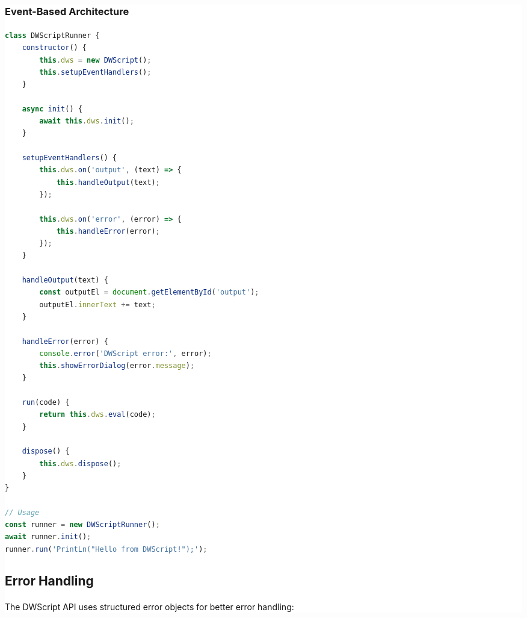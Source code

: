 ### Event-Based Architecture

```javascript
class DWScriptRunner {
    constructor() {
        this.dws = new DWScript();
        this.setupEventHandlers();
    }

    async init() {
        await this.dws.init();
    }

    setupEventHandlers() {
        this.dws.on('output', (text) => {
            this.handleOutput(text);
        });

        this.dws.on('error', (error) => {
            this.handleError(error);
        });
    }

    handleOutput(text) {
        const outputEl = document.getElementById('output');
        outputEl.innerText += text;
    }

    handleError(error) {
        console.error('DWScript error:', error);
        this.showErrorDialog(error.message);
    }

    run(code) {
        return this.dws.eval(code);
    }

    dispose() {
        this.dws.dispose();
    }
}

// Usage
const runner = new DWScriptRunner();
await runner.init();
runner.run('PrintLn("Hello from DWScript!");');
```

## Error Handling

The DWScript API uses structured error objects for better error handling:
